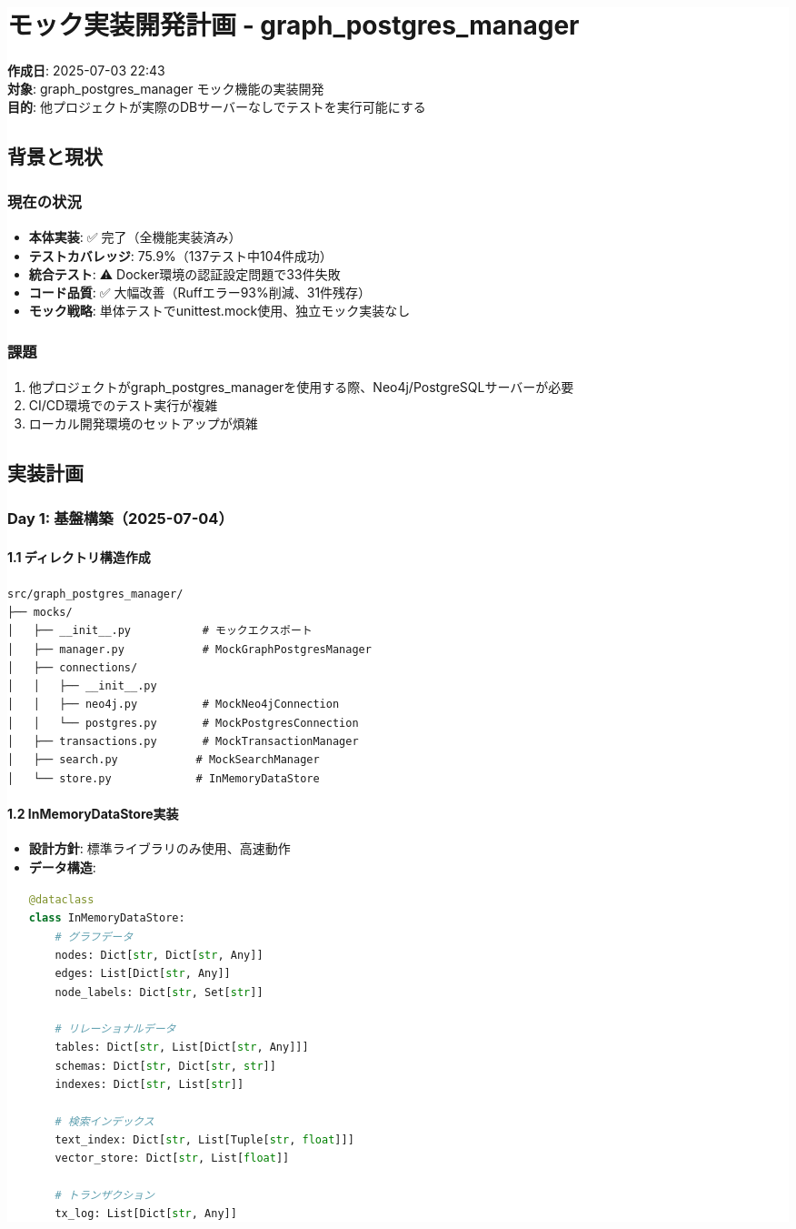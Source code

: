 # モック実装開発計画 - graph_postgres_manager

**作成日**: 2025-07-03 22:43  
**対象**: graph_postgres_manager モック機能の実装開発  
**目的**: 他プロジェクトが実際のDBサーバーなしでテストを実行可能にする

## 背景と現状

### 現在の状況
- **本体実装**: ✅ 完了（全機能実装済み）
- **テストカバレッジ**: 75.9%（137テスト中104件成功）
- **統合テスト**: ⚠️ Docker環境の認証設定問題で33件失敗
- **コード品質**: ✅ 大幅改善（Ruffエラー93%削減、31件残存）
- **モック戦略**: 単体テストでunittest.mock使用、独立モック実装なし

### 課題
1. 他プロジェクトがgraph_postgres_managerを使用する際、Neo4j/PostgreSQLサーバーが必要
2. CI/CD環境でのテスト実行が複雑
3. ローカル開発環境のセットアップが煩雑

## 実装計画

### Day 1: 基盤構築（2025-07-04）

#### 1.1 ディレクトリ構造作成
```
src/graph_postgres_manager/
├── mocks/
│   ├── __init__.py           # モックエクスポート
│   ├── manager.py            # MockGraphPostgresManager
│   ├── connections/
│   │   ├── __init__.py
│   │   ├── neo4j.py          # MockNeo4jConnection
│   │   └── postgres.py       # MockPostgresConnection
│   ├── transactions.py       # MockTransactionManager
│   ├── search.py            # MockSearchManager
│   └── store.py             # InMemoryDataStore
```

#### 1.2 InMemoryDataStore実装
- **設計方針**: 標準ライブラリのみ使用、高速動作
- **データ構造**:
  ```python
  @dataclass
  class InMemoryDataStore:
      # グラフデータ
      nodes: Dict[str, Dict[str, Any]]
      edges: List[Dict[str, Any]]
      node_labels: Dict[str, Set[str]]
      
      # リレーショナルデータ
      tables: Dict[str, List[Dict[str, Any]]]
      schemas: Dict[str, Dict[str, str]]
      indexes: Dict[str, List[str]]
      
      # 検索インデックス
      text_index: Dict[str, List[Tuple[str, float]]]
      vector_store: Dict[str, List[float]]
      
      # トランザクション
      tx_log: List[Dict[str, Any]]
  ```